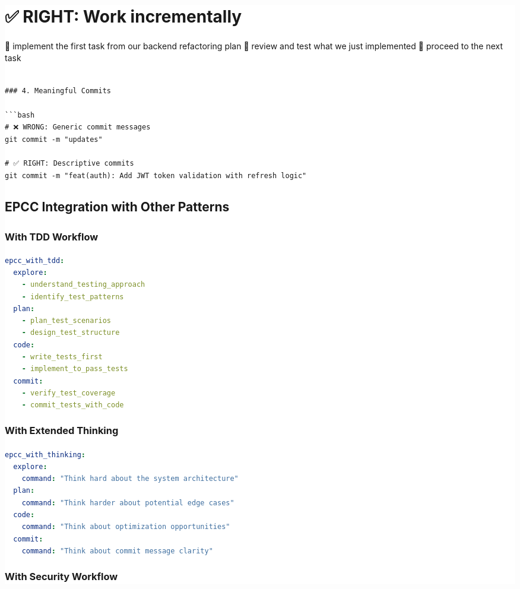 # ✅ RIGHT: Work incrementally
💬 implement the first task from our backend refactoring plan
💬 review and test what we just implemented
💬 proceed to the next task
```

### 4. Meaningful Commits

```bash
# ❌ WRONG: Generic commit messages
git commit -m "updates"

# ✅ RIGHT: Descriptive commits
git commit -m "feat(auth): Add JWT token validation with refresh logic"
```

## EPCC Integration with Other Patterns

### With TDD Workflow

```yaml
epcc_with_tdd:
  explore:
    - understand_testing_approach
    - identify_test_patterns
  plan:
    - plan_test_scenarios
    - design_test_structure
  code:
    - write_tests_first
    - implement_to_pass_tests
  commit:
    - verify_test_coverage
    - commit_tests_with_code
```

### With Extended Thinking

```yaml
epcc_with_thinking:
  explore:
    command: "Think hard about the system architecture"
  plan:
    command: "Think harder about potential edge cases"
  code:
    command: "Think about optimization opportunities"
  commit:
    command: "Think about commit message clarity"
```

### With Security Workflow
